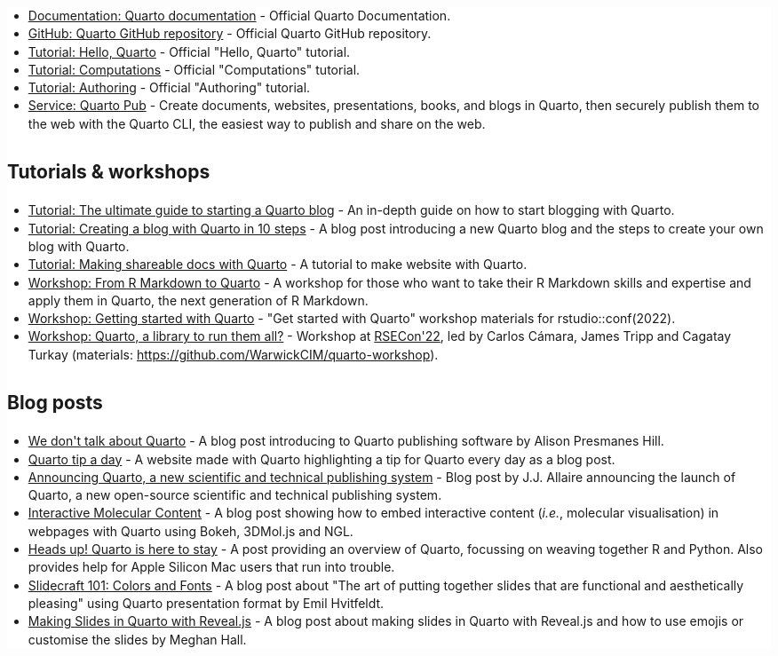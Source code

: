 - [Documentation: Quarto documentation](https://quarto.org/) - Official Quarto Documentation.
- [GitHub: Quarto GitHub repository](https://github.com/quarto-dev) - Official Quarto GitHub repository.
- [Tutorial: Hello, Quarto](https://quarto.org/docs/get-started/hello/) - Official "Hello, Quarto" tutorial.
- [Tutorial: Computations](https://quarto.org/docs/get-started/computations/) - Official "Computations" tutorial.
- [Tutorial: Authoring](https://quarto.org/docs/get-started/authoring/) - Official "Authoring" tutorial.
- [Service: Quarto Pub](https://quartopub.com/) - Create documents, websites, presentations, books, and blogs in Quarto, then securely publish them to the web with the Quarto CLI, the easiest way to publish and share on the web.

## Tutorials & workshops

- [Tutorial: The ultimate guide to starting a Quarto blog](https://albert-rapp.de/posts/13_quarto_blog_writing_guide/13_quarto_blog_writing_guide.html) - An in-depth guide on how to start blogging with Quarto.
- [Tutorial: Creating a blog with Quarto in 10 steps](https://beamilz.com/posts/2022-06-05-creating-a-blog-with-quarto/en/) - A blog post introducing a new Quarto blog and the steps to create your own blog with Quarto.
- [Tutorial: Making shareable docs with Quarto](https://openscapes.github.io/quarto-website-tutorial/) - A tutorial to make website with Quarto.
- [Workshop: From R Markdown to Quarto](https://rstudio-conf-2022.github.io/rmd-to-quarto/) - A workshop for those who want to take their R Markdown skills and expertise and apply them in Quarto, the next generation of R Markdown.
- [Workshop: Getting started with Quarto](https://rstudio-conf-2022.github.io/get-started-quarto/) - "Get started with Quarto" workshop materials for rstudio::conf(2022).
- [Workshop: Quarto, a library to run them all?](https://warwickcim.github.io/quarto-workshop/slides/slides.html) - Workshop at [RSECon'22](https://rsecon2022.society-rse.org/), led by Carlos Cámara, James Tripp and Cagatay Turkay (materials: <https://github.com/WarwickCIM/quarto-workshop>).

## Blog posts

- [We don't talk about Quarto](https://www.apreshill.com/blog/2022-04-we-dont-talk-about-quarto/) - A blog post introducing to Quarto publishing software by Alison Presmanes Hill.
- [Quarto tip a day](https://mine-cetinkaya-rundel.github.io/quarto-tip-a-day/) - A website made with Quarto highlighting a tip for Quarto every day as a blog post.
- [Announcing Quarto, a new scientific and technical publishing system](https://www.rstudio.com/blog/announcing-quarto-a-new-scientific-and-technical-publishing-system/) - Blog post by J.J. Allaire announcing the launch of Quarto, a new open-source scientific and technical publishing system.
- [Interactive Molecular Content](https://www.valencekjell.com/posts/2022-08-13-interactive/) - A blog post showing how to embed interactive content (*i.e.*, molecular visualisation) in webpages with Quarto using Bokeh, 3DMol.js and NGL.
- [Heads up! Quarto is here to stay](https://www.ds-econ.com/quarto/) - A post providing an overview of Quarto, focussing on weaving together R and Python. Also provides help for Apple Silicon Mac users that run into trouble.
- [Slidecraft 101: Colors and Fonts](https://www.emilhvitfeldt.com/post/slidecraft-colors-fonts/) - A blog post about "The art of putting together slides that are functional and aesthetically pleasing" using Quarto presentation format by Emil Hvitfeldt.
- [Making Slides in Quarto with Reveal.js](https://meghan.rbind.io/blog/quarto-slides/) - A blog post about making slides in Quarto with Reveal.js and how to use emojis or customise the slides by Meghan Hall.
